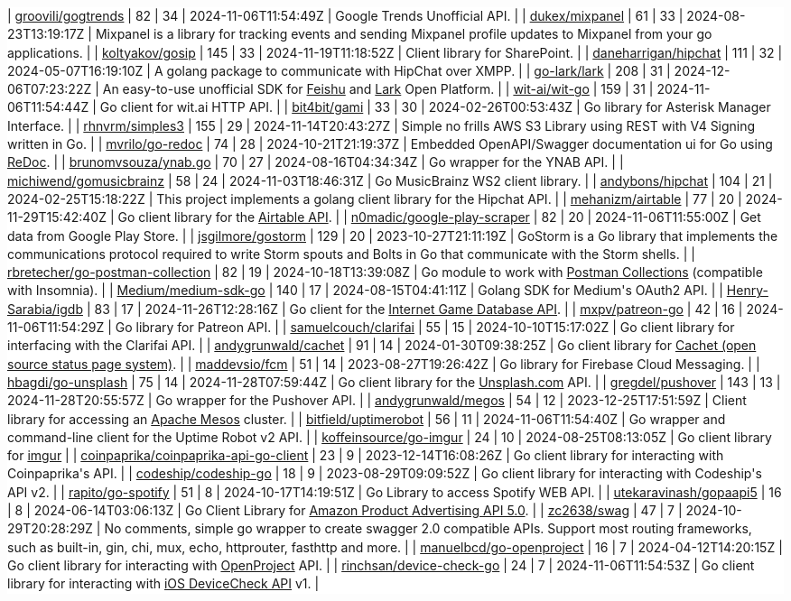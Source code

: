 | [groovili/gogtrends](https://github.com/groovili/gogtrends) | 82 | 34 | 2024-11-06T11:54:49Z |  Google Trends Unofficial API. |
| [dukex/mixpanel](https://github.com/dukex/mixpanel) | 61 | 33 | 2024-08-23T13:19:17Z |  Mixpanel is a library for tracking events and sending Mixpanel profile updates to Mixpanel from your go applications. |
| [koltyakov/gosip](https://github.com/koltyakov/gosip) | 145 | 33 | 2024-11-19T11:18:52Z |  Client library for SharePoint. |
| [daneharrigan/hipchat](https://github.com/daneharrigan/hipchat) | 111 | 32 | 2024-05-07T16:19:10Z |  A golang package to communicate with HipChat over XMPP. |
| [go-lark/lark](https://github.com/go-lark/lark) | 208 | 31 | 2024-12-06T07:23:22Z |  An easy-to-use unofficial SDK for [Feishu](https://open.feishu.cn/) and [Lark](https://open.larksuite.com/) Open Platform. |
| [wit-ai/wit-go](https://github.com/wit-ai/wit-go) | 159 | 31 | 2024-11-06T11:54:44Z |  Go client for wit.ai HTTP API. |
| [bit4bit/gami](https://github.com/bit4bit/gami) | 33 | 30 | 2024-02-26T00:53:43Z |  Go library for Asterisk Manager Interface. |
| [rhnvrm/simples3](https://github.com/rhnvrm/simples3) | 155 | 29 | 2024-11-14T20:43:27Z |  Simple no frills AWS S3 Library using REST with V4 Signing written in Go. |
| [mvrilo/go-redoc](https://github.com/mvrilo/go-redoc) | 74 | 28 | 2024-10-21T21:19:37Z |  Embedded OpenAPI/Swagger documentation ui for Go using [ReDoc](https://redocly.com/). |
| [brunomvsouza/ynab.go](https://github.com/brunomvsouza/ynab.go) | 70 | 27 | 2024-08-16T04:34:34Z |  Go wrapper for the YNAB API. |
| [michiwend/gomusicbrainz](https://github.com/michiwend/gomusicbrainz) | 58 | 24 | 2024-11-03T18:46:31Z |  Go MusicBrainz WS2 client library. |
| [andybons/hipchat](https://github.com/andybons/hipchat) | 104 | 21 | 2024-02-25T15:18:22Z |  This project implements a golang client library for the Hipchat API. |
| [mehanizm/airtable](https://github.com/mehanizm/airtable) | 77 | 20 | 2024-11-29T15:42:40Z |  Go client library for the [Airtable API](https://airtable.com/api). |
| [n0madic/google-play-scraper](https://github.com/n0madic/google-play-scraper) | 82 | 20 | 2024-11-06T11:55:00Z |  Get data from Google Play Store. |
| [jsgilmore/gostorm](https://github.com/jsgilmore/gostorm) | 129 | 20 | 2023-10-27T21:11:19Z |  GoStorm is a Go library that implements the communications protocol required to write Storm spouts and Bolts in Go that communicate with the Storm shells. |
| [rbretecher/go-postman-collection](https://github.com/rbretecher/go-postman-collection) | 82 | 19 | 2024-10-18T13:39:08Z |  Go module to work with [Postman Collections](https://learning.getpostman.com/docs/postman/collections/creating-collections/) (compatible with Insomnia). |
| [Medium/medium-sdk-go](https://github.com/Medium/medium-sdk-go) | 140 | 17 | 2024-08-15T04:41:11Z |  Golang SDK for Medium's OAuth2 API. |
| [Henry-Sarabia/igdb](https://github.com/Henry-Sarabia/igdb) | 83 | 17 | 2024-11-26T12:28:16Z |  Go client for the [Internet Game Database API](https://api.igdb.com/). |
| [mxpv/patreon-go](https://github.com/mxpv/patreon-go) | 42 | 16 | 2024-11-06T11:54:29Z |  Go library for Patreon API. |
| [samuelcouch/clarifai](https://github.com/samuelcouch/clarifai) | 55 | 15 | 2024-10-10T15:17:02Z |  Go client library for interfacing with the Clarifai API. |
| [andygrunwald/cachet](https://github.com/andygrunwald/cachet) | 91 | 14 | 2024-01-30T09:38:25Z |  Go client library for [Cachet (open source status page system)](https://cachethq.io/). |
| [maddevsio/fcm](https://github.com/maddevsio/fcm) | 51 | 14 | 2023-08-27T19:26:42Z |  Go library for Firebase Cloud Messaging. |
| [hbagdi/go-unsplash](https://github.com/hbagdi/go-unsplash) | 75 | 14 | 2024-11-28T07:59:44Z |  Go client library for the [Unsplash.com](https://unsplash.com) API. |
| [gregdel/pushover](https://github.com/gregdel/pushover) | 143 | 13 | 2024-11-28T20:55:57Z |  Go wrapper for the Pushover API. |
| [andygrunwald/megos](https://github.com/andygrunwald/megos) | 54 | 12 | 2023-12-25T17:51:59Z |  Client library for accessing an [Apache Mesos](https://mesos.apache.org/) cluster. |
| [bitfield/uptimerobot](https://github.com/bitfield/uptimerobot) | 56 | 11 | 2024-11-06T11:54:40Z |  Go wrapper and command-line client for the Uptime Robot v2 API. |
| [koffeinsource/go-imgur](https://github.com/koffeinsource/go-imgur) | 24 | 10 | 2024-08-25T08:13:05Z |  Go client library for [imgur](https://imgur.com) |
| [coinpaprika/coinpaprika-api-go-client](https://github.com/coinpaprika/coinpaprika-api-go-client) | 23 | 9 | 2023-12-14T16:08:26Z |  Go client library for interacting with Coinpaprika's API. |
| [codeship/codeship-go](https://github.com/codeship/codeship-go) | 18 | 9 | 2023-08-29T09:09:52Z |  Go client library for interacting with Codeship's API v2. |
| [rapito/go-spotify](https://github.com/rapito/go-spotify) | 51 | 8 | 2024-10-17T14:19:51Z |  Go Library to access Spotify WEB API. |
| [utekaravinash/gopaapi5](https://github.com/utekaravinash/gopaapi5) | 16 | 8 | 2024-06-14T03:06:13Z |  Go Client Library for [Amazon Product Advertising API 5.0](https://webservices.amazon.com/paapi5/documentation/). |
| [zc2638/swag](https://github.com/zc2638/swag) | 47 | 7 | 2024-10-29T20:28:29Z |  No comments, simple go wrapper to create swagger 2.0 compatible APIs. Support most routing frameworks, such as built-in, gin, chi, mux, echo, httprouter, fasthttp and more. |
| [manuelbcd/go-openproject](https://github.com/manuelbcd/go-openproject) | 16 | 7 | 2024-04-12T14:20:15Z |  Go client library for interacting with [OpenProject](https://docs.openproject.org/api/) API. |
| [rinchsan/device-check-go](https://github.com/rinchsan/device-check-go) | 24 | 7 | 2024-11-06T11:54:53Z |  Go client library for interacting with [iOS DeviceCheck API](https://developer.apple.com/documentation/devicecheck) v1. |